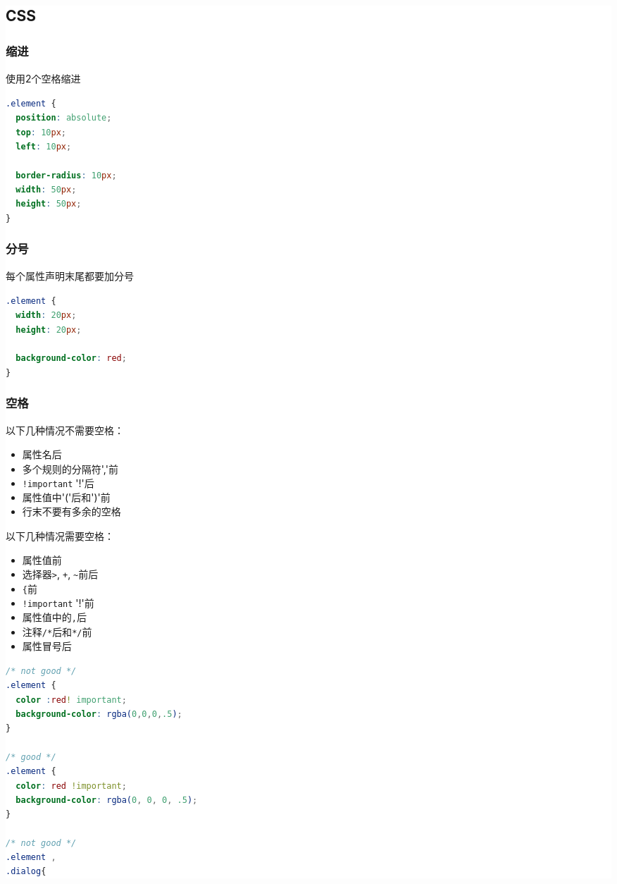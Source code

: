 
## CSS

### 缩进

使用2个空格缩进

```css
.element {
  position: absolute;
  top: 10px;
  left: 10px;

  border-radius: 10px;
  width: 50px;
  height: 50px;
}
```

### 分号

每个属性声明末尾都要加分号

```css
.element {
  width: 20px;
  height: 20px;

  background-color: red;
}
```

### 空格

以下几种情况不需要空格：
- 属性名后
- 多个规则的分隔符','前
- `!important` '!'后
- 属性值中'('后和')'前
- 行末不要有多余的空格

以下几种情况需要空格：
- 属性值前
- 选择器`>`, `+`, `~`前后
- `{`前
- `!important` '!'前
- 属性值中的`,`后
- 注释`/*`后和`*/`前
- 属性冒号后

```css
/* not good */
.element {
  color :red! important;
  background-color: rgba(0,0,0,.5);
}

/* good */
.element {
  color: red !important;
  background-color: rgba(0, 0, 0, .5);
}

/* not good */
.element ,
.dialog{
```